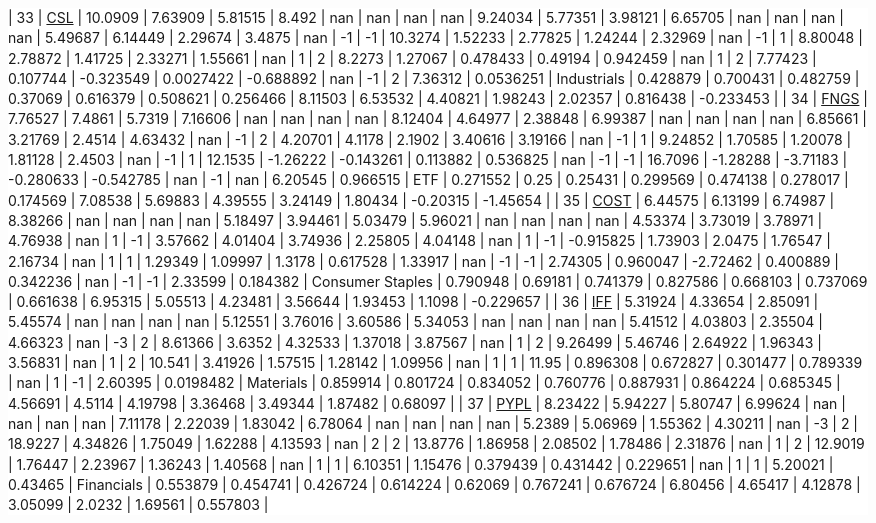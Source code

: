 |  33 | [CSL](https://finance.yahoo.com/quote/CSL/financials)     |  10.0909    |   7.63909   |  5.81515   |   8.492     |          nan |         nan |         nan |         nan |   9.24034    |   5.77351   |  3.98121   |   6.65705     |          nan |         nan |         nan |         nan |   5.49687   |   6.14449   |  2.29674    |  3.4875     |          nan |          -1 |          -1 |  10.3274    |   1.52233   |   2.77825   |  1.24244     |  2.32969    |          nan |          -1 |           1 |   8.80048   |   2.78872   |   1.41725   |  2.33271    |  1.55661     |          nan |           1 |           2 |   8.2273    |  1.27067    |  0.478433   |  0.49194    |  0.942459  |         nan |          1 |          2 |   7.77423   |  0.107744   | -0.323549   |  0.0027422  | -0.688892    |         nan |         -1 |          2 |   7.36312    | 0.0536251 | Industrials            | 0.428879   | 0.700431  | 0.482759  | 0.37069   | 0.616379  | 0.508621  | 0.256466  |  8.11503   |  6.53532   |  4.40821    |  1.98243    |  2.02357    |  0.816438  | -0.233453   |
|  34 | [FNGS](https://finance.yahoo.com/quote/FNGS/financials)   |   7.76527   |   7.4861    |  5.7319    |   7.16606   |          nan |         nan |         nan |         nan |   8.12404    |   4.64977   |  2.38848   |   6.99387     |          nan |         nan |         nan |         nan |   6.85661   |   3.21769   |  2.4514     |  4.63432    |          nan |          -1 |           2 |   4.20701   |   4.1178    |   2.1902    |  3.40616     |  3.19166    |          nan |          -1 |           1 |   9.24852   |   1.70585   |   1.20078   |  1.81128    |  2.4503      |          nan |          -1 |           1 |  12.1535    | -1.26222    | -0.143261   |  0.113882   |  0.536825  |         nan |         -1 |         -1 |  16.7096    | -1.28288    | -3.71183    | -0.280633   | -0.542785    |         nan |         -1 |        nan |   6.20545    | 0.966515  | ETF                    | 0.271552   | 0.25      | 0.25431   | 0.299569  | 0.474138  | 0.278017  | 0.174569  |  7.08538   |  5.69883   |  4.39555    |  3.24149    |  1.80434    | -0.20315   | -1.45654    |
|  35 | [COST](https://finance.yahoo.com/quote/COST/financials)   |   6.44575   |   6.13199   |  6.74987   |   8.38266   |          nan |         nan |         nan |         nan |   5.18497    |   3.94461   |  5.03479   |   5.96021     |          nan |         nan |         nan |         nan |   4.53374   |   3.73019   |  3.78971    |  4.76938    |          nan |           1 |          -1 |   3.57662   |   4.01404   |   3.74936   |  2.25805     |  4.04148    |          nan |           1 |          -1 |  -0.915825  |   1.73903   |   2.0475    |  1.76547    |  2.16734     |          nan |           1 |           1 |   1.29349   |  1.09997    |  1.3178     |  0.617528   |  1.33917   |         nan |         -1 |         -1 |   2.74305   |  0.960047   | -2.72462    |  0.400889   |  0.342236    |         nan |         -1 |         -1 |   2.33599    | 0.184382  | Consumer Staples       | 0.790948   | 0.69181   | 0.741379  | 0.827586  | 0.668103  | 0.737069  | 0.661638  |  6.95315   |  5.05513   |  4.23481    |  3.56644    |  1.93453    |  1.1098    | -0.229657   |
|  36 | [IFF](https://finance.yahoo.com/quote/IFF/financials)     |   5.31924   |   4.33654   |  2.85091   |   5.45574   |          nan |         nan |         nan |         nan |   5.12551    |   3.76016   |  3.60586   |   5.34053     |          nan |         nan |         nan |         nan |   5.41512   |   4.03803   |  2.35504    |  4.66323    |          nan |          -3 |           2 |   8.61366   |   3.6352    |   4.32533   |  1.37018     |  3.87567    |          nan |           1 |           2 |   9.26499   |   5.46746   |   2.64922   |  1.96343    |  3.56831     |          nan |           1 |           2 |  10.541     |  3.41926    |  1.57515    |  1.28142    |  1.09956   |         nan |          1 |          1 |  11.95      |  0.896308   |  0.672827   |  0.301477   |  0.789339    |         nan |          1 |         -1 |   2.60395    | 0.0198482 | Materials              | 0.859914   | 0.801724  | 0.834052  | 0.760776  | 0.887931  | 0.864224  | 0.685345  |  4.56691   |  4.5114    |  4.19798    |  3.36468    |  3.49344    |  1.87482   |  0.68097    |
|  37 | [PYPL](https://finance.yahoo.com/quote/PYPL/financials)   |   8.23422   |   5.94227   |  5.80747   |   6.99624   |          nan |         nan |         nan |         nan |   7.11178    |   2.22039   |  1.83042   |   6.78064     |          nan |         nan |         nan |         nan |   5.2389    |   5.06969   |  1.55362    |  4.30211    |          nan |          -3 |           2 |  18.9227    |   4.34826   |   1.75049   |  1.62288     |  4.13593    |          nan |           2 |           2 |  13.8776    |   1.86958   |   2.08502   |  1.78486    |  2.31876     |          nan |           1 |           2 |  12.9019    |  1.76447    |  2.23967    |  1.36243    |  1.40568   |         nan |          1 |          1 |   6.10351   |  1.15476    |  0.379439   |  0.431442   |  0.229651    |         nan |          1 |          1 |   5.20021    | 0.43465   | Financials             | 0.553879   | 0.454741  | 0.426724  | 0.614224  | 0.62069   | 0.767241  | 0.676724  |  6.80456   |  4.65417   |  4.12878    |  3.05099    |  2.0232     |  1.69561   |  0.557803   |